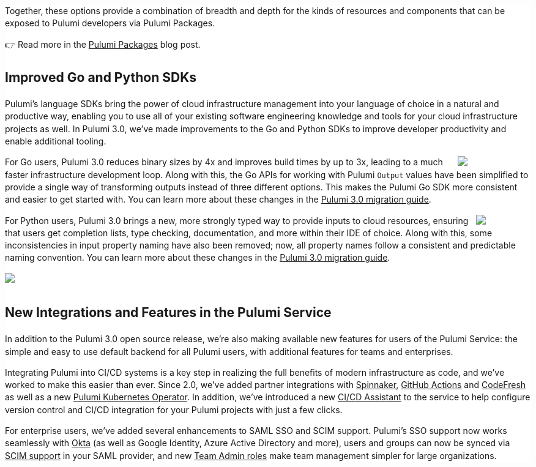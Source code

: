 Together, these options provide a combination of breadth and depth for the kinds of resources and components that can be exposed to Pulumi developers via Pulumi Packages.

👉 Read more in the [Pulumi Packages](/blog/pulumiup-pulumi-packages-multi-language-components/) blog post.

## Improved Go and Python SDKs

Pulumi’s language SDKs bring the power of cloud infrastructure management into your language of choice in a natural and productive way, enabling you to use all of your existing software engineering knowledge and tools for your cloud infrastructure projects as well.  In Pulumi 3.0, we’ve made improvements to the Go and Python SDKs to improve developer productivity and enable additional tooling.

<img align="right" width="120" src="go.png">

For Go users, Pulumi 3.0 reduces binary sizes by 4x and improves build times by up to 3x, leading to a much faster infrastructure development loop. Along with this, the Go APIs for working with Pulumi `Output` values have been simplified to provide a single way of transforming outputs instead of three different options.  This makes the Pulumi Go SDK more consistent and easier to get started with.  You can learn more about these changes in the [Pulumi 3.0 migration guide](/docs/install/migrating-3.0).

<img align="right" width="90" src="py.png">

For Python users, Pulumi 3.0 brings a new, more strongly typed way to provide inputs to cloud resources, ensuring that users get completion lists, type checking, documentation, and more within their IDE of choice.  Along with this, some inconsistencies in input property naming have also been removed; now, all property names follow a consistent and predictable naming convention.  You can learn more about these changes in the [Pulumi 3.0 migration guide](/docs/install/migrating-3.0).

<img width="600" src="pythoncompletion.png">

## New Integrations and Features in the Pulumi Service

In addition to the Pulumi 3.0 open source release, we’re also making available new features for users of the Pulumi Service: the simple and easy to use default backend for all Pulumi users, with additional features for teams and enterprises.

Integrating Pulumi into CI/CD systems is a key step in realizing the full benefits of modern infrastructure as code, and we’ve worked to make this easier than ever. Since 2.0, we’ve added partner integrations with [Spinnaker](/docs/iac/packages-and-automation/continuous-delivery/spinnaker/), [GitHub Actions](/docs/iac/packages-and-automation/continuous-delivery/github-actions/) and [CodeFresh](/docs/iac/packages-and-automation/continuous-delivery/codefresh/) as well as a new [Pulumi Kubernetes Operator](/docs/iac/packages-and-automation/continuous-delivery/pulumi-kubernetes-operator/).  In addition, we’ve introduced a new [CI/CD Assistant](/docs/pulumi-cloud/deployments/ci-cd-integration-assistant/) to the service to help configure version control and CI/CD integration for your Pulumi projects with just a few clicks.

For enterprise users, we’ve added several enhancements to SAML SSO and SCIM support.  Pulumi’s SSO support now works seamlessly with [Okta](https://www.pulumi.com/docs/pulumi-cloud/access-management/saml/okta/) (as well as Google Identity, Azure Active Directory and more), users and groups can now be synced via [SCIM support](/docs/pulumi-cloud/access-management/scim/) in your SAML provider, and new [Team Admin roles](/docs/pulumi-cloud/access-management/teams/) make team management simpler for large organizations.

